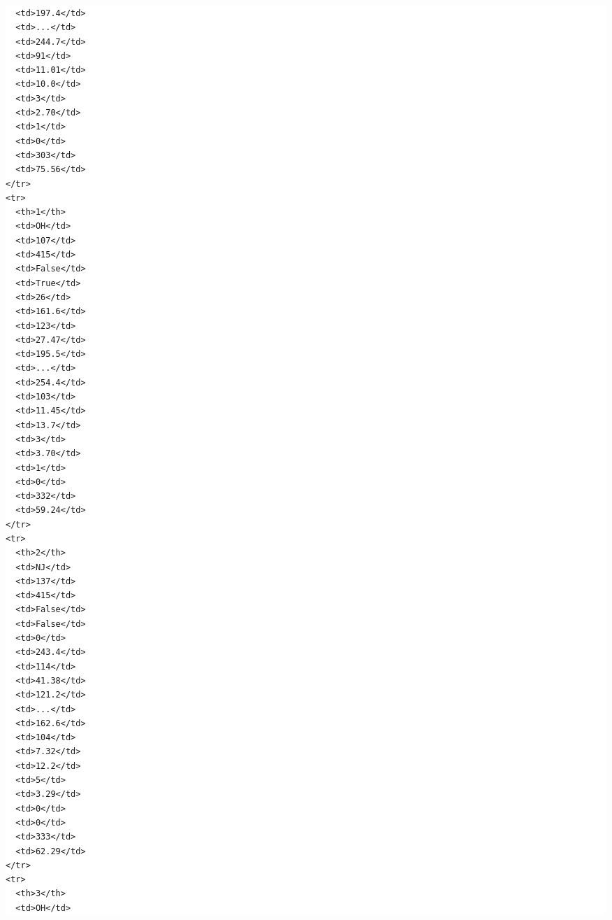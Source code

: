       <td>197.4</td>
      <td>...</td>
      <td>244.7</td>
      <td>91</td>
      <td>11.01</td>
      <td>10.0</td>
      <td>3</td>
      <td>2.70</td>
      <td>1</td>
      <td>0</td>
      <td>303</td>
      <td>75.56</td>
    </tr>
    <tr>
      <th>1</th>
      <td>OH</td>
      <td>107</td>
      <td>415</td>
      <td>False</td>
      <td>True</td>
      <td>26</td>
      <td>161.6</td>
      <td>123</td>
      <td>27.47</td>
      <td>195.5</td>
      <td>...</td>
      <td>254.4</td>
      <td>103</td>
      <td>11.45</td>
      <td>13.7</td>
      <td>3</td>
      <td>3.70</td>
      <td>1</td>
      <td>0</td>
      <td>332</td>
      <td>59.24</td>
    </tr>
    <tr>
      <th>2</th>
      <td>NJ</td>
      <td>137</td>
      <td>415</td>
      <td>False</td>
      <td>False</td>
      <td>0</td>
      <td>243.4</td>
      <td>114</td>
      <td>41.38</td>
      <td>121.2</td>
      <td>...</td>
      <td>162.6</td>
      <td>104</td>
      <td>7.32</td>
      <td>12.2</td>
      <td>5</td>
      <td>3.29</td>
      <td>0</td>
      <td>0</td>
      <td>333</td>
      <td>62.29</td>
    </tr>
    <tr>
      <th>3</th>
      <td>OH</td>